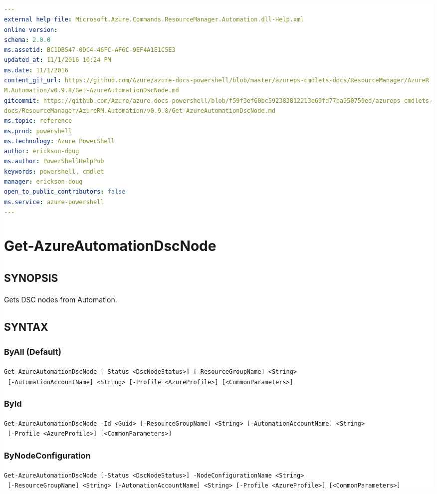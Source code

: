 ```yaml
---
external help file: Microsoft.Azure.Commands.ResourceManager.Automation.dll-Help.xml
online version: 
schema: 2.0.0
ms.assetid: BC1DB547-0DC4-46FC-AF6C-9EF4A1E1C5E3
updated_at: 11/1/2016 10:24 PM
ms.date: 11/1/2016
content_git_url: https://github.com/Azure/azure-docs-powershell/blob/master/azureps-cmdlets-docs/ResourceManager/AzureRM.Automation/v0.9.8/Get-AzureAutomationDscNode.md
gitcommit: https://github.com/Azure/azure-docs-powershell/blob/f59f3ef60bc592383812213e69fd77ba950759ed/azureps-cmdlets-docs/ResourceManager/AzureRM.Automation/v0.9.8/Get-AzureAutomationDscNode.md
ms.topic: reference
ms.prod: powershell
ms.technology: Azure PowerShell
author: erickson-doug
ms.author: PowerShellHelpPub
keywords: powershell, cmdlet
manager: erickson-doug
open_to_public_contributors: false
ms.service: azure-powershell
---
```


# Get-AzureAutomationDscNode

## SYNOPSIS
Gets DSC nodes from Automation.

## SYNTAX

### ByAll (Default)
```
Get-AzureAutomationDscNode [-Status <DscNodeStatus>] [-ResourceGroupName] <String>
 [-AutomationAccountName] <String> [-Profile <AzureProfile>] [<CommonParameters>]
```

### ById
```
Get-AzureAutomationDscNode -Id <Guid> [-ResourceGroupName] <String> [-AutomationAccountName] <String>
 [-Profile <AzureProfile>] [<CommonParameters>]
```

### ByNodeConfiguration
```
Get-AzureAutomationDscNode [-Status <DscNodeStatus>] -NodeConfigurationName <String>
 [-ResourceGroupName] <String> [-AutomationAccountName] <String> [-Profile <AzureProfile>] [<CommonParameters>]
```
